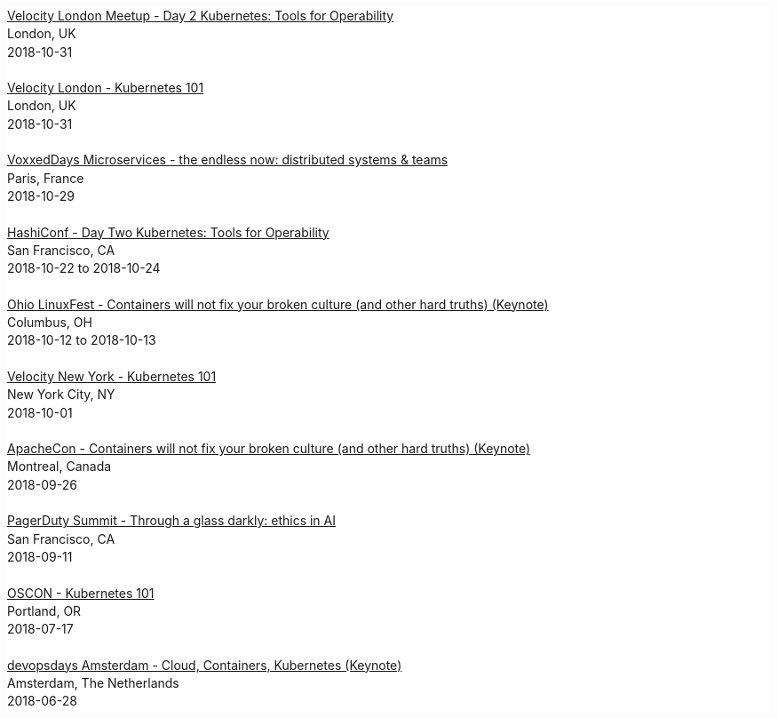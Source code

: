 <div class="views-field views-field-nothing">        <span class="field-content views-field-field-details"><a href="/speaking/2018/velocity-eu-meetup">Velocity London Meetup - Day 2 Kubernetes: Tools for Operability</a><br>London, UK<br><span class="date-display-start">2018-10-31</span></span></div>

<br>
<div class="views-field views-field-nothing">        <span class="field-content views-field-field-details"><a href="/speaking/2018/velocity-eu">Velocity London - Kubernetes 101</a><br>London, UK<br><span class="date-display-start">2018-10-31</span></span></div>

<br>
<div class="views-field views-field-nothing">        <span class="field-content views-field-field-details"><a href="/speaking/2018/voxxed-microservices/">VoxxedDays Microservices - the endless now: distributed systems & teams</a><br>Paris, France<br><span class="date-display-start">2018-10-29</span></span></div>

<br>

<div class="views-field views-field-nothing">        <span class="field-content views-field-field-details"><a href="/speaking/2018/hashiconf">HashiConf - Day Two Kubernetes: Tools for Operability</a><br>San Francisco, CA<br><span class="date-display-start">2018-10-22</span> to <span class="date-display-end">2018-10-24</span></span></div>

<br>

<div class="views-field views-field-nothing">        <span class="field-content views-field-field-details"><a href="/speaking/2018/ohiolinux/">Ohio LinuxFest - Containers will not fix your broken culture (and other hard truths) (Keynote) </a><br>Columbus, OH<br><span class="date-display-start">2018-10-12</span> to <span class="date-display-end">2018-10-13</span></span></div>


<br>

<div class="views-field views-field-nothing">        <span class="field-content views-field-field-details"><a href="/speaking/2018/velocity-ny">Velocity New York - Kubernetes 101</a><br>New York City, NY<br><span class="date-display-start">2018-10-01</span></span></div>

<br>


<div class="views-field views-field-nothing">        <span class="field-content views-field-field-details"><a href="/speaking/2018/apachecon/">ApacheCon - Containers will not fix your broken culture (and other hard truths) (Keynote)</a><br>Montreal, Canada<br><span class="date-display-start">2018-09-26</span></span></div>
<br>

<div class="views-field views-field-nothing">        <span class="field-content views-field-field-details"><a href="/speaking/2018/pdsummit/">PagerDuty Summit - Through a glass darkly: ethics in AI</a><br>San Francisco, CA<br><span class="date-display-start">2018-09-11</span></span></div>

<br>

<div class="views-field views-field-nothing">        <span class="field-content views-field-field-details"><a href="/speaking/2018/oscon/">OSCON - Kubernetes 101</a><br>Portland, OR<br><span class="date-display-start">2018-07-17</span></span></div>

<br>

<div class="views-field views-field-nothing">        <span class="field-content views-field-field-details"><a href="/speaking/2018/devopsdays-ams">devopsdays Amsterdam - Cloud, Containers, Kubernetes (Keynote)</a><br>Amsterdam, The Netherlands<br><span class="date-display-start">2018-06-28</span></span></div>
